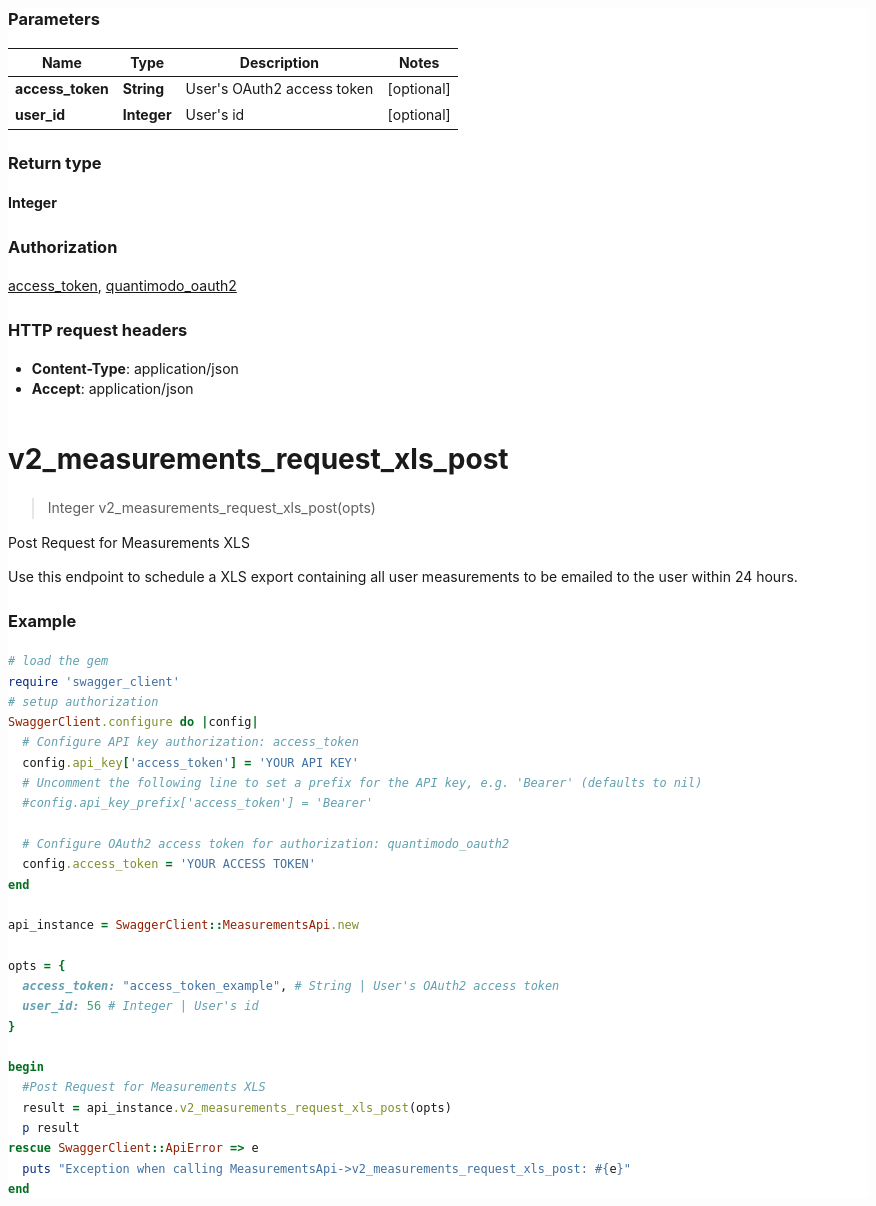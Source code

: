 ### Parameters

Name | Type | Description  | Notes
------------- | ------------- | ------------- | -------------
 **access_token** | **String**| User&#39;s OAuth2 access token | [optional] 
 **user_id** | **Integer**| User&#39;s id | [optional] 

### Return type

**Integer**

### Authorization

[access_token](../README.md#access_token), [quantimodo_oauth2](../README.md#quantimodo_oauth2)

### HTTP request headers

 - **Content-Type**: application/json
 - **Accept**: application/json



# **v2_measurements_request_xls_post**
> Integer v2_measurements_request_xls_post(opts)

Post Request for Measurements XLS

Use this endpoint to schedule a XLS export containing all user measurements to be emailed to the user within 24 hours.

### Example
```ruby
# load the gem
require 'swagger_client'
# setup authorization
SwaggerClient.configure do |config|
  # Configure API key authorization: access_token
  config.api_key['access_token'] = 'YOUR API KEY'
  # Uncomment the following line to set a prefix for the API key, e.g. 'Bearer' (defaults to nil)
  #config.api_key_prefix['access_token'] = 'Bearer'

  # Configure OAuth2 access token for authorization: quantimodo_oauth2
  config.access_token = 'YOUR ACCESS TOKEN'
end

api_instance = SwaggerClient::MeasurementsApi.new

opts = { 
  access_token: "access_token_example", # String | User's OAuth2 access token
  user_id: 56 # Integer | User's id
}

begin
  #Post Request for Measurements XLS
  result = api_instance.v2_measurements_request_xls_post(opts)
  p result
rescue SwaggerClient::ApiError => e
  puts "Exception when calling MeasurementsApi->v2_measurements_request_xls_post: #{e}"
end
```

